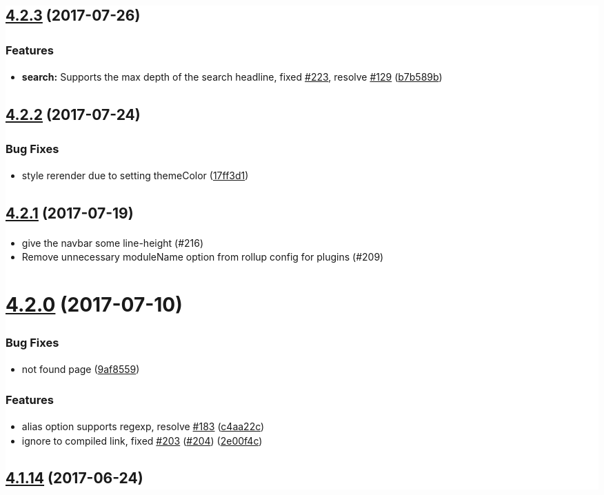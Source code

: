 <a name="4.2.3"></a>
## [4.2.3](https://github.com/QingWei-Li/docsify/compare/v4.2.2...v4.2.3) (2017-07-26)


### Features

* **search:** Supports the max depth of the search headline, fixed [#223](https://github.com/QingWei-Li/docsify/issues/223), resolve [#129](https://github.com/QingWei-Li/docsify/issues/129) ([b7b589b](https://github.com/QingWei-Li/docsify/commit/b7b589b))



<a name="4.2.2"></a>
## [4.2.2](https://github.com/QingWei-Li/docsify/compare/v4.2.1...v4.2.2) (2017-07-24)


### Bug Fixes

* style rerender due to setting themeColor ([17ff3d1](https://github.com/QingWei-Li/docsify/commit/17ff3d1))



<a name="4.2.1"></a>
## [4.2.1](https://github.com/QingWei-Li/docsify/compare/v4.2.0...v4.2.1) (2017-07-19)

- give the navbar some line-height (#216)
- Remove unnecessary moduleName option from rollup config for plugins (#209)

<a name="4.2.0"></a>
# [4.2.0](https://github.com/QingWei-Li/docsify/compare/v4.1.14...v4.2.0) (2017-07-10)


### Bug Fixes

* not found page ([9af8559](https://github.com/QingWei-Li/docsify/commit/9af8559))


### Features

* alias option supports regexp, resolve [#183](https://github.com/QingWei-Li/docsify/issues/183) ([c4aa22c](https://github.com/QingWei-Li/docsify/commit/c4aa22c))
* ignore to compiled link, fixed [#203](https://github.com/QingWei-Li/docsify/issues/203) ([#204](https://github.com/QingWei-Li/docsify/issues/204)) ([2e00f4c](https://github.com/QingWei-Li/docsify/commit/2e00f4c))



<a name="4.1.14"></a>
## [4.1.14](https://github.com/QingWei-Li/docsify/compare/v4.1.13...v4.1.14) (2017-06-24)
